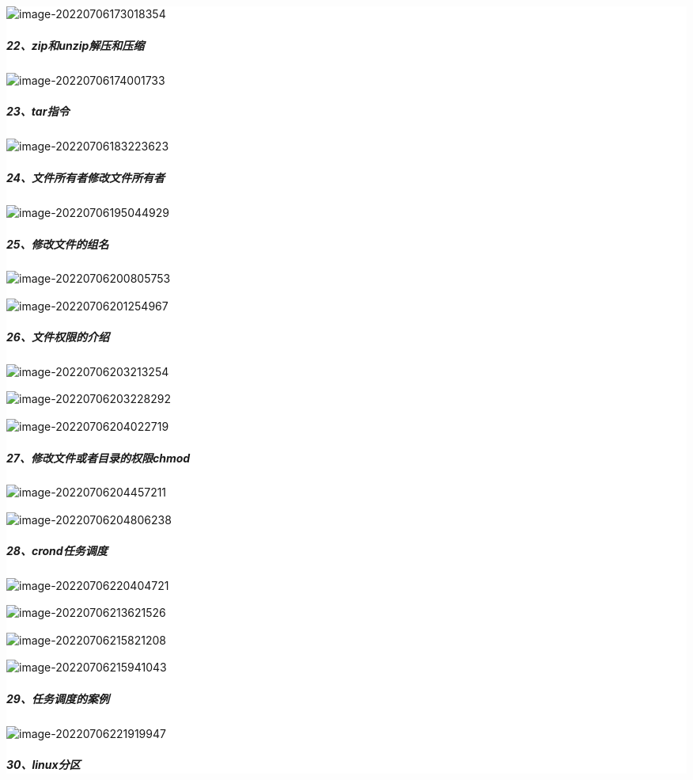 ![image-20220706173018354](https://typora778-1302470382.cos.ap-shanghai.myqcloud.com/mytyporamytyporaimage-20220706173018354.png)

##### 22、zip和unzip解压和压缩

![image-20220706174001733](https://typora778-1302470382.cos.ap-shanghai.myqcloud.com/mytyporamytyporaimage-20220706174001733.png)

##### 23、tar指令

![image-20220706183223623](https://typora778-1302470382.cos.ap-shanghai.myqcloud.com/mytyporamytyporaimage-20220706183223623.png)

##### 24、文件所有者修改文件所有者

![image-20220706195044929](https://typora778-1302470382.cos.ap-shanghai.myqcloud.com/mytyporamytyporaimage-20220706195044929.png)

##### 25、修改文件的组名

![image-20220706200805753](https://typora778-1302470382.cos.ap-shanghai.myqcloud.com/mytyporamytyporaimage-20220706200805753.png)

![image-20220706201254967](https://typora778-1302470382.cos.ap-shanghai.myqcloud.com/mytyporamytyporaimage-20220706201254967.png)

##### 26、文件权限的介绍

![image-20220706203213254](https://typora778-1302470382.cos.ap-shanghai.myqcloud.com/mytyporamytyporaimage-20220706203213254.png)

![image-20220706203228292](https://typora778-1302470382.cos.ap-shanghai.myqcloud.com/mytyporamytyporaimage-20220706203228292.png)

![image-20220706204022719](https://typora778-1302470382.cos.ap-shanghai.myqcloud.com/mytyporamytyporaimage-20220706204022719.png)

##### 27、修改文件或者目录的权限chmod

![image-20220706204457211](https://typora778-1302470382.cos.ap-shanghai.myqcloud.com/mytyporamytyporaimage-20220706204457211.png)

![image-20220706204806238](https://typora778-1302470382.cos.ap-shanghai.myqcloud.com/mytyporamytyporaimage-20220706204806238.png)

##### 28、crond任务调度

![image-20220706220404721](https://typora778-1302470382.cos.ap-shanghai.myqcloud.com/mytyporamytyporaimage-20220706220404721.png)

![image-20220706213621526](https://typora778-1302470382.cos.ap-shanghai.myqcloud.com/mytyporamytyporaimage-20220706213621526.png)

![image-20220706215821208](https://typora778-1302470382.cos.ap-shanghai.myqcloud.com/mytyporamytyporaimage-20220706215821208.png)

![image-20220706215941043](https://typora778-1302470382.cos.ap-shanghai.myqcloud.com/mytyporamytyporaimage-20220706215941043.png)

##### 29、任务调度的案例

![image-20220706221919947](https://typora778-1302470382.cos.ap-shanghai.myqcloud.com/mytyporamytyporaimage-20220706221919947.png)

##### 30、linux分区
